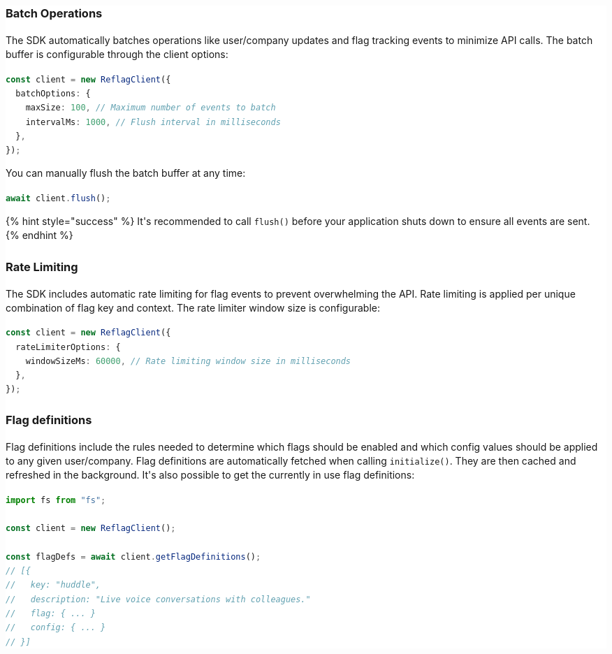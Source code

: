### Batch Operations

The SDK automatically batches operations like user/company updates and flag tracking events to minimize API calls. The batch buffer is configurable through the client options:

```typescript
const client = new ReflagClient({
  batchOptions: {
    maxSize: 100, // Maximum number of events to batch
    intervalMs: 1000, // Flush interval in milliseconds
  },
});
```

You can manually flush the batch buffer at any time:

```typescript
await client.flush();
```

{% hint style="success" %}
It's recommended to call `flush()` before your application shuts down to ensure all events are sent.
{% endhint %}

### Rate Limiting

The SDK includes automatic rate limiting for flag events to prevent overwhelming the API. Rate limiting is applied per unique combination of flag key and context. The rate limiter window size is configurable:

```typescript
const client = new ReflagClient({
  rateLimiterOptions: {
    windowSizeMs: 60000, // Rate limiting window size in milliseconds
  },
});
```

### Flag definitions

Flag definitions include the rules needed to determine which flags should be enabled and which config values should be applied to any given user/company. Flag definitions are automatically fetched when calling `initialize()`. They are then cached and refreshed in the background. It's also possible to get the currently in use flag definitions:

```typescript
import fs from "fs";

const client = new ReflagClient();

const flagDefs = await client.getFlagDefinitions();
// [{
//   key: "huddle",
//   description: "Live voice conversations with colleagues."
//   flag: { ... }
//   config: { ... }
// }]
```
